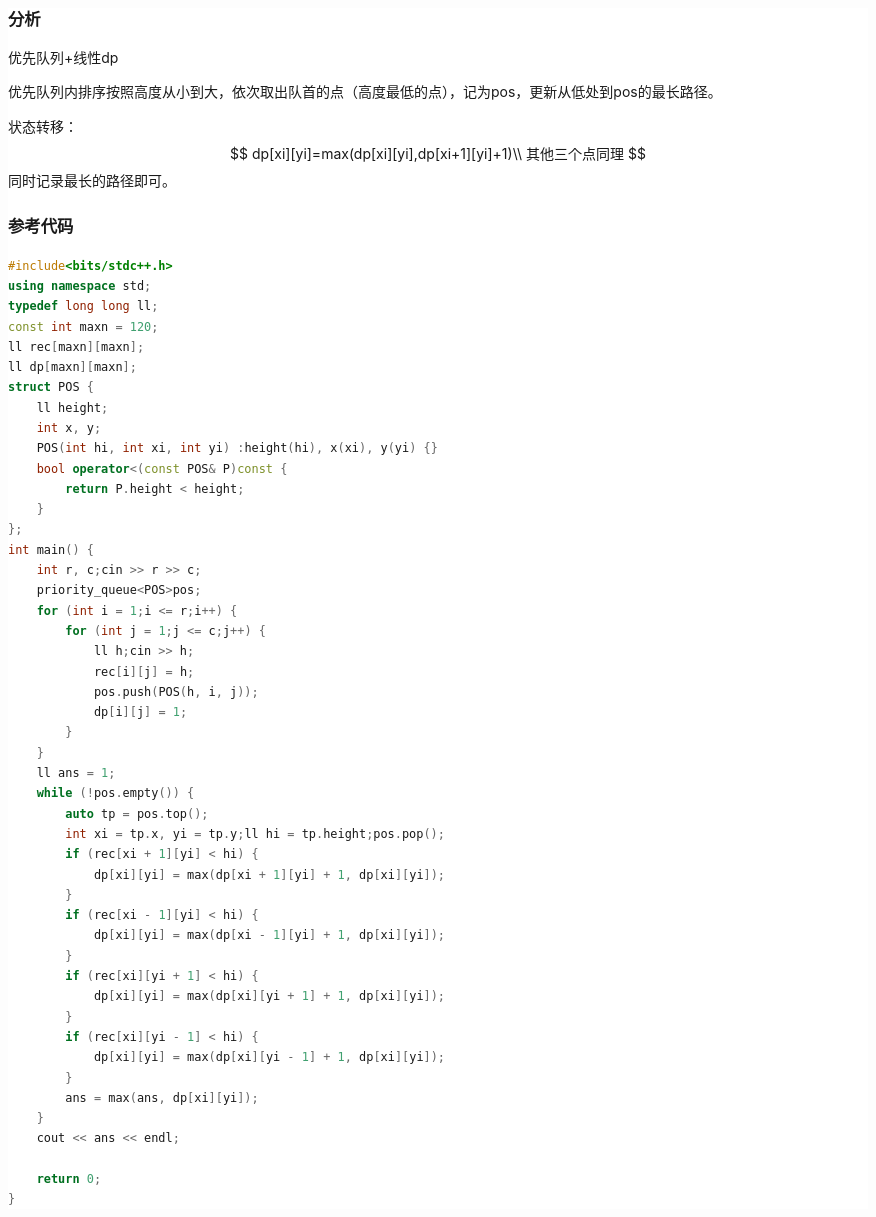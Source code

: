 ### 分析

优先队列+线性dp

优先队列内排序按照高度从小到大，依次取出队首的点（高度最低的点），记为pos，更新从低处到pos的最长路径。

状态转移：
$$
dp[xi][yi]=max(dp[xi][yi],dp[xi+1][yi]+1)\\
其他三个点同理
$$
同时记录最长的路径即可。

### 参考代码

```cpp
#include<bits/stdc++.h>
using namespace std;
typedef long long ll;
const int maxn = 120;
ll rec[maxn][maxn];
ll dp[maxn][maxn];
struct POS {
    ll height;
    int x, y;
    POS(int hi, int xi, int yi) :height(hi), x(xi), y(yi) {}
    bool operator<(const POS& P)const {
        return P.height < height;
    }
};
int main() {
    int r, c;cin >> r >> c;
    priority_queue<POS>pos;
    for (int i = 1;i <= r;i++) {
        for (int j = 1;j <= c;j++) {
            ll h;cin >> h;
            rec[i][j] = h;
            pos.push(POS(h, i, j));
            dp[i][j] = 1;
        }
    }
    ll ans = 1;
    while (!pos.empty()) {
        auto tp = pos.top();
        int xi = tp.x, yi = tp.y;ll hi = tp.height;pos.pop();
        if (rec[xi + 1][yi] < hi) {
            dp[xi][yi] = max(dp[xi + 1][yi] + 1, dp[xi][yi]);
        }
        if (rec[xi - 1][yi] < hi) {
            dp[xi][yi] = max(dp[xi - 1][yi] + 1, dp[xi][yi]);
        }
        if (rec[xi][yi + 1] < hi) {
            dp[xi][yi] = max(dp[xi][yi + 1] + 1, dp[xi][yi]);
        }
        if (rec[xi][yi - 1] < hi) {
            dp[xi][yi] = max(dp[xi][yi - 1] + 1, dp[xi][yi]);
        }
        ans = max(ans, dp[xi][yi]);
    }
    cout << ans << endl;

    return 0;
}
```
